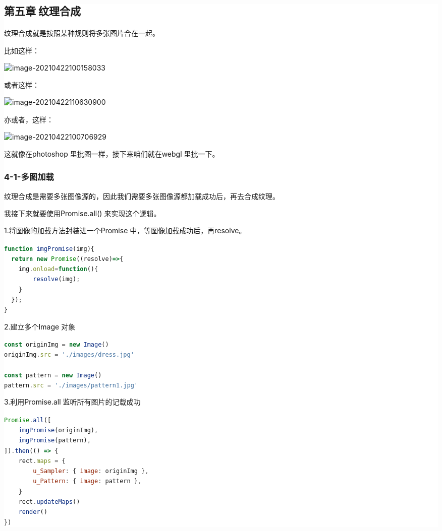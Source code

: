 
## 第五章 纹理合成

纹理合成就是按照某种规则将多张图片合在一起。

比如这样：

![image-20210422100158033](images/image-20210422100158033.png)



 或者这样：

![image-20210422110630900](images/image-20210422110630900.png)



亦或者，这样：

![image-20210422100706929](images/image-20210422100706929.png)



这就像在photoshop 里批图一样，接下来咱们就在webgl 里批一下。



### 4-1-多图加载

纹理合成是需要多张图像源的，因此我们需要多张图像源都加载成功后，再去合成纹理。

我接下来就要使用Promise.all() 来实现这个逻辑。

1.将图像的加载方法封装进一个Promise 中，等图像加载成功后，再resolve。

```js
function imgPromise(img){
  return new Promise((resolve)=>{
    img.onload=function(){
        resolve(img);
    }
  });
}
```



2.建立多个Image 对象

```js
const originImg = new Image()
originImg.src = './images/dress.jpg'

const pattern = new Image()
pattern.src = './images/pattern1.jpg'
```



3.利用Promise.all 监听所有图片的记载成功

```js
Promise.all([
    imgPromise(originImg),
    imgPromise(pattern),
]).then(() => {
    rect.maps = {
        u_Sampler: { image: originImg },
        u_Pattern: { image: pattern },
    }
    rect.updateMaps()
    render()
})
```
